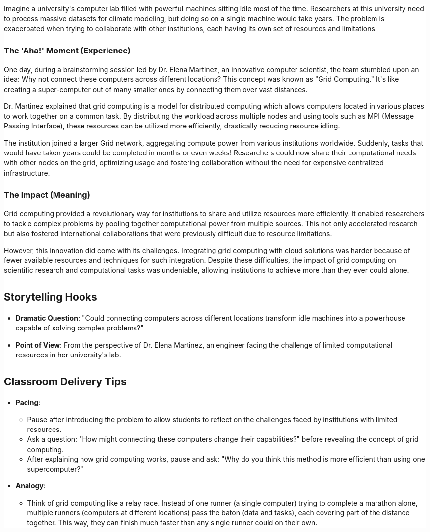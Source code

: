 Imagine a university's computer lab filled with powerful machines sitting idle most of the time. Researchers at this university need to process massive datasets for climate modeling, but doing so on a single machine would take years. The problem is exacerbated when trying to collaborate with other institutions, each having its own set of resources and limitations.

### The 'Aha!' Moment (Experience)

One day, during a brainstorming session led by Dr. Elena Martinez, an innovative computer scientist, the team stumbled upon an idea: Why not connect these computers across different locations? This concept was known as "Grid Computing." It's like creating a super-computer out of many smaller ones by connecting them over vast distances.

Dr. Martinez explained that grid computing is a model for distributed computing which allows computers located in various places to work together on a common task. By distributing the workload across multiple nodes and using tools such as MPI (Message Passing Interface), these resources can be utilized more efficiently, drastically reducing resource idling.

The institution joined a larger Grid network, aggregating compute power from various institutions worldwide. Suddenly, tasks that would have taken years could be completed in months or even weeks! Researchers could now share their computational needs with other nodes on the grid, optimizing usage and fostering collaboration without the need for expensive centralized infrastructure.

### The Impact (Meaning)

Grid computing provided a revolutionary way for institutions to share and utilize resources more efficiently. It enabled researchers to tackle complex problems by pooling together computational power from multiple sources. This not only accelerated research but also fostered international collaborations that were previously difficult due to resource limitations.

However, this innovation did come with its challenges. Integrating grid computing with cloud solutions was harder because of fewer available resources and techniques for such integration. Despite these difficulties, the impact of grid computing on scientific research and computational tasks was undeniable, allowing institutions to achieve more than they ever could alone.

## Storytelling Hooks

- **Dramatic Question**: "Could connecting computers across different locations transform idle machines into a powerhouse capable of solving complex problems?"
  
- **Point of View**: From the perspective of Dr. Elena Martinez, an engineer facing the challenge of limited computational resources in her university's lab.

## Classroom Delivery Tips

- **Pacing**:
  - Pause after introducing the problem to allow students to reflect on the challenges faced by institutions with limited resources.
  - Ask a question: "How might connecting these computers change their capabilities?" before revealing the concept of grid computing.
  - After explaining how grid computing works, pause and ask: "Why do you think this method is more efficient than using one supercomputer?"

- **Analogy**:
  - Think of grid computing like a relay race. Instead of one runner (a single computer) trying to complete a marathon alone, multiple runners (computers at different locations) pass the baton (data and tasks), each covering part of the distance together. This way, they can finish much faster than any single runner could on their own.
